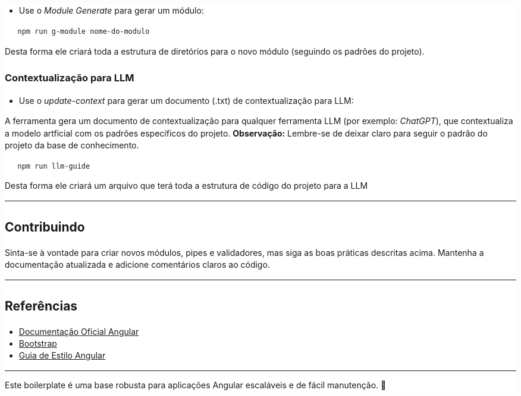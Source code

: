 - Use o _Module Generate_ para gerar um módulo:
 ```console
    npm run g-module nome-do-modulo
 ```
Desta forma ele criará toda a estrutura de diretórios para o novo módulo (seguindo os padrões do projeto).

### Contextualização para LLM

- Use o _update-context_ para gerar um documento (.txt) de contextualização para LLM:

A ferramenta gera um documento de contextualização para qualquer ferramenta LLM (por exemplo: _ChatGPT_), 
que contextualiza a modelo artficial com os padrões específicos do projeto.
**Observação:** Lembre-se de deixar claro para seguir o padrão do projeto da base de conhecimento.
 ```console
    npm run llm-guide
 ```
Desta forma ele criará um arquivo que terá toda a estrutura de código do projeto para a LLM

---

## **Contribuindo**

Sinta-se à vontade para criar novos módulos, pipes e validadores, mas siga as boas práticas descritas acima. Mantenha a documentação atualizada e adicione comentários claros ao código.

---

## **Referências**

- [Documentação Oficial Angular](https://angular.io/docs)
- [Bootstrap](https://getbootstrap.com/)
- [Guia de Estilo Angular](https://angular.io/guide/styleguide)

---

Este boilerplate é uma base robusta para aplicações Angular escaláveis e de fácil manutenção. 🚀